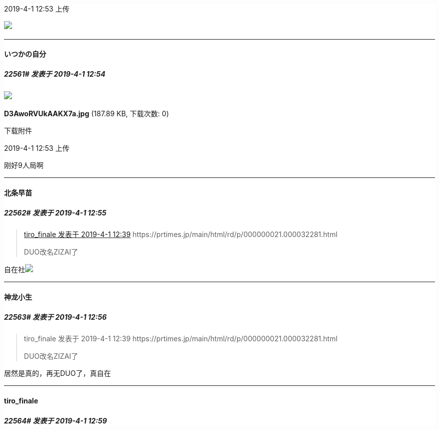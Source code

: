 
2019-4-1 12:53 上传


<img src="https://img.saraba1st.com/forum/201904/01/125336zo0fkkhnk4z0jzp9.jpg" referrerpolicy="no-referrer">


*****

####  いつかの自分  
##### 22561#       发表于 2019-4-1 12:54


<img src="https://img.saraba1st.com/forum/201904/01/125317ro6oaxb6cpk286oo.jpg" referrerpolicy="no-referrer">


<strong>D3AwoRVUkAAKX7a.jpg</strong> (187.89 KB, 下载次数: 0)

下载附件

2019-4-1 12:53 上传


刚好9人局啊    


*****

####  北条早苗  
##### 22562#       发表于 2019-4-1 12:55


<blockquote><a href="httphttps://bbs.saraba1st.com/2b/forum.php?mod=redirect&amp;goto=findpost&amp;pid=43122232&amp;ptid=1801966" target="_blank">tiro_finale 发表于 2019-4-1 12:39</a>
https://prtimes.jp/main/html/rd/p/000000021.000032281.html


DUO改名ZIZAI了</blockquote>
自在社<img src="https://static.saraba1st.com/image/smiley/face2017/068.png" referrerpolicy="no-referrer">


*****

####  神龙小生  
##### 22563#       发表于 2019-4-1 12:56


<blockquote>tiro_finale 发表于 2019-4-1 12:39
https://prtimes.jp/main/html/rd/p/000000021.000032281.html


DUO改名ZIZAI了
</blockquote>
居然是真的，再无DUO了，真自在


*****

####  tiro_finale  
##### 22564#       发表于 2019-4-1 12:59
